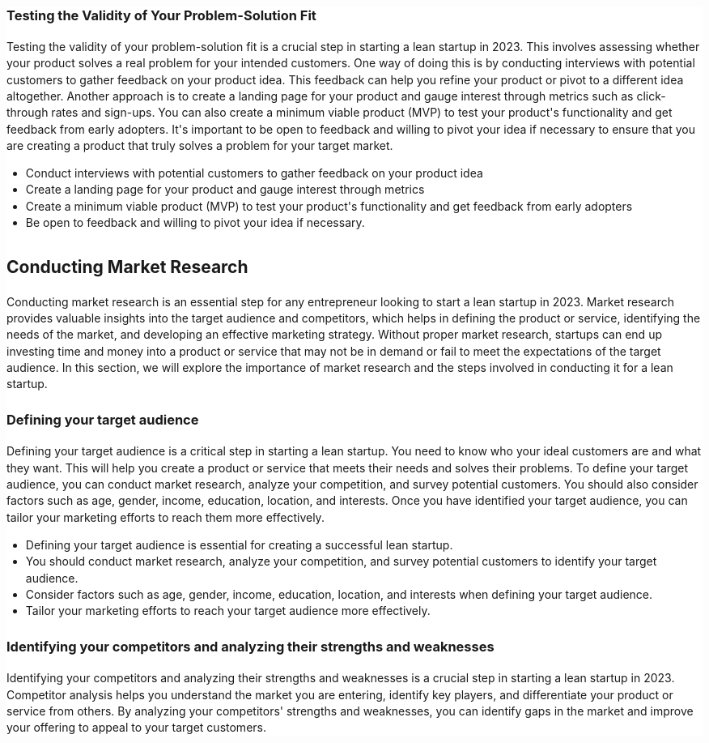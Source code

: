 ### Testing the Validity of Your Problem-Solution Fit

Testing the validity of your problem-solution fit is a crucial step in starting a lean startup in 2023. This involves assessing whether your product solves a real problem for your intended customers. One way of doing this is by conducting interviews with potential customers to gather feedback on your product idea. This feedback can help you refine your product or pivot to a different idea altogether. Another approach is to create a landing page for your product and gauge interest through metrics such as click-through rates and sign-ups. You can also create a minimum viable product (MVP) to test your product's functionality and get feedback from early adopters. It's important to be open to feedback and willing to pivot your idea if necessary to ensure that you are creating a product that truly solves a problem for your target market.

- Conduct interviews with potential customers to gather feedback on your product idea
- Create a landing page for your product and gauge interest through metrics
- Create a minimum viable product (MVP) to test your product's functionality and get feedback from early adopters
- Be open to feedback and willing to pivot your idea if necessary.

## Conducting Market Research

Conducting market research is an essential step for any entrepreneur looking to start a lean startup in 2023. Market research provides valuable insights into the target audience and competitors, which helps in defining the product or service, identifying the needs of the market, and developing an effective marketing strategy. Without proper market research, startups can end up investing time and money into a product or service that may not be in demand or fail to meet the expectations of the target audience. In this section, we will explore the importance of market research and the steps involved in conducting it for a lean startup.

### Defining your target audience

Defining your target audience is a critical step in starting a lean startup. You need to know who your ideal customers are and what they want. This will help you create a product or service that meets their needs and solves their problems. To define your target audience, you can conduct market research, analyze your competition, and survey potential customers. You should also consider factors such as age, gender, income, education, location, and interests. Once you have identified your target audience, you can tailor your marketing efforts to reach them more effectively.

- Defining your target audience is essential for creating a successful lean startup.
- You should conduct market research, analyze your competition, and survey potential customers to identify your target audience.
- Consider factors such as age, gender, income, education, location, and interests when defining your target audience.
- Tailor your marketing efforts to reach your target audience more effectively.

### Identifying your competitors and analyzing their strengths and weaknesses

Identifying your competitors and analyzing their strengths and weaknesses is a crucial step in starting a lean startup in 2023. Competitor analysis helps you understand the market you are entering, identify key players, and differentiate your product or service from others. By analyzing your competitors' strengths and weaknesses, you can identify gaps in the market and improve your offering to appeal to your target customers.
